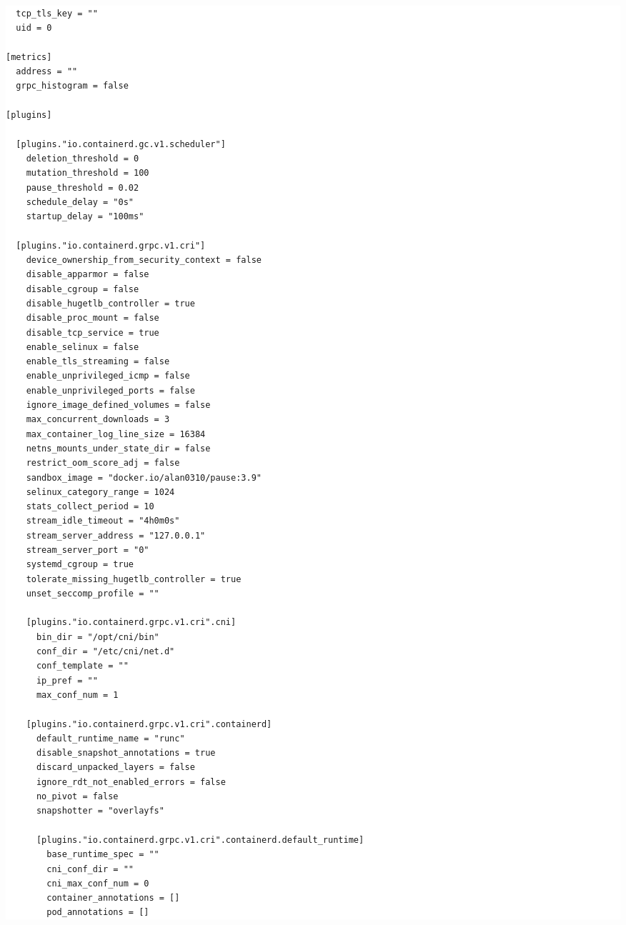 ```shell
  tcp_tls_key = ""
  uid = 0

[metrics]
  address = ""
  grpc_histogram = false

[plugins]

  [plugins."io.containerd.gc.v1.scheduler"]
    deletion_threshold = 0
    mutation_threshold = 100
    pause_threshold = 0.02
    schedule_delay = "0s"
    startup_delay = "100ms"

  [plugins."io.containerd.grpc.v1.cri"]
    device_ownership_from_security_context = false
    disable_apparmor = false
    disable_cgroup = false
    disable_hugetlb_controller = true
    disable_proc_mount = false
    disable_tcp_service = true
    enable_selinux = false
    enable_tls_streaming = false
    enable_unprivileged_icmp = false
    enable_unprivileged_ports = false
    ignore_image_defined_volumes = false
    max_concurrent_downloads = 3
    max_container_log_line_size = 16384
    netns_mounts_under_state_dir = false
    restrict_oom_score_adj = false
    sandbox_image = "docker.io/alan0310/pause:3.9"
    selinux_category_range = 1024
    stats_collect_period = 10
    stream_idle_timeout = "4h0m0s"
    stream_server_address = "127.0.0.1"
    stream_server_port = "0"
    systemd_cgroup = true
    tolerate_missing_hugetlb_controller = true
    unset_seccomp_profile = ""

    [plugins."io.containerd.grpc.v1.cri".cni]
      bin_dir = "/opt/cni/bin"
      conf_dir = "/etc/cni/net.d"
      conf_template = ""
      ip_pref = ""
      max_conf_num = 1

    [plugins."io.containerd.grpc.v1.cri".containerd]
      default_runtime_name = "runc"
      disable_snapshot_annotations = true
      discard_unpacked_layers = false
      ignore_rdt_not_enabled_errors = false
      no_pivot = false
      snapshotter = "overlayfs"

      [plugins."io.containerd.grpc.v1.cri".containerd.default_runtime]
        base_runtime_spec = ""
        cni_conf_dir = ""
        cni_max_conf_num = 0
        container_annotations = []
        pod_annotations = []
```